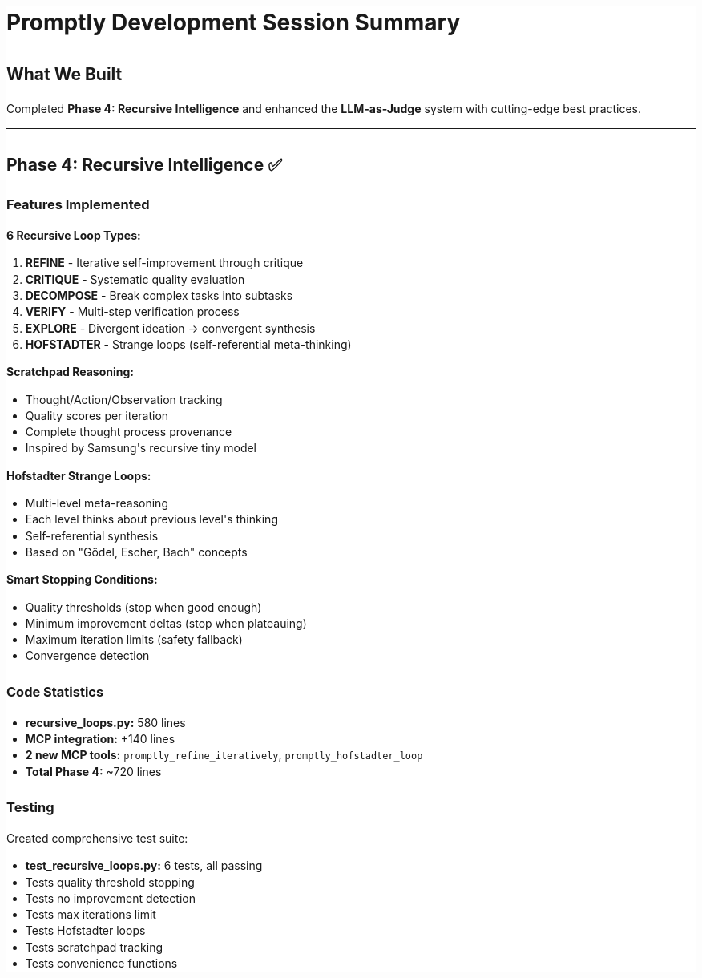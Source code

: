 # Promptly Development Session Summary

## What We Built

Completed **Phase 4: Recursive Intelligence** and enhanced the **LLM-as-Judge** system with cutting-edge best practices.

---

## Phase 4: Recursive Intelligence ✅

### Features Implemented

**6 Recursive Loop Types:**
1. **REFINE** - Iterative self-improvement through critique
2. **CRITIQUE** - Systematic quality evaluation
3. **DECOMPOSE** - Break complex tasks into subtasks
4. **VERIFY** - Multi-step verification process
5. **EXPLORE** - Divergent ideation → convergent synthesis
6. **HOFSTADTER** - Strange loops (self-referential meta-thinking)

**Scratchpad Reasoning:**
- Thought/Action/Observation tracking
- Quality scores per iteration
- Complete thought process provenance
- Inspired by Samsung's recursive tiny model

**Hofstadter Strange Loops:**
- Multi-level meta-reasoning
- Each level thinks about previous level's thinking
- Self-referential synthesis
- Based on "Gödel, Escher, Bach" concepts

**Smart Stopping Conditions:**
- Quality thresholds (stop when good enough)
- Minimum improvement deltas (stop when plateauing)
- Maximum iteration limits (safety fallback)
- Convergence detection

### Code Statistics

- **recursive_loops.py:** 580 lines
- **MCP integration:** +140 lines
- **2 new MCP tools:** `promptly_refine_iteratively`, `promptly_hofstadter_loop`
- **Total Phase 4:** ~720 lines

### Testing

Created comprehensive test suite:
- **test_recursive_loops.py:** 6 tests, all passing
- Tests quality threshold stopping
- Tests no improvement detection
- Tests max iterations limit
- Tests Hofstadter loops
- Tests scratchpad tracking
- Tests convenience functions
